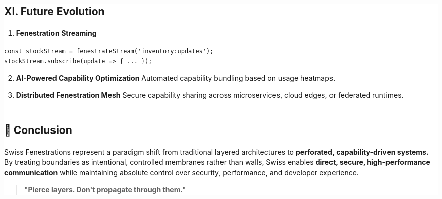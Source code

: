 
## **XI. Future Evolution**

1. **Fenestration Streaming**

```swiss
const stockStream = fenestrateStream('inventory:updates');
stockStream.subscribe(update => { ... });
```

2. **AI-Powered Capability Optimization**
   Automated capability bundling based on usage heatmaps.

3. **Distributed Fenestration Mesh**
   Secure capability sharing across microservices, cloud edges, or federated runtimes.

---

## 🚀 **Conclusion**

Swiss Fenestrations represent a paradigm shift from traditional layered architectures to **perforated, capability-driven systems.** By treating boundaries as intentional, controlled membranes rather than walls, Swiss enables **direct, secure, high-performance communication** while maintaining absolute control over security, performance, and developer experience.

> **"Pierce layers. Don't propagate through them."**

